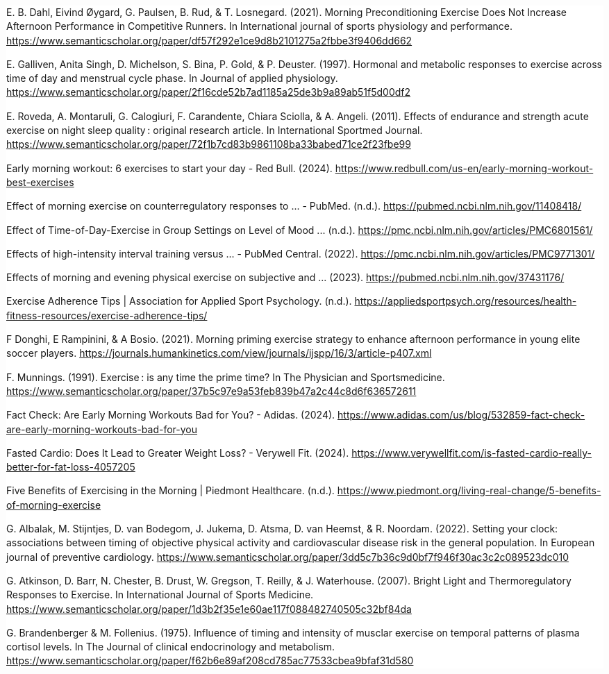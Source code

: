 E. B. Dahl, Eivind Øygard, G. Paulsen, B. Rud, & T. Losnegard. (2021). Morning Preconditioning Exercise Does Not Increase Afternoon Performance in Competitive Runners. In International journal of sports physiology and performance. https://www.semanticscholar.org/paper/df57f292e1ce9d8b2101275a2fbbe3f9406dd662

E. Galliven, Anita Singh, D. Michelson, S. Bina, P. Gold, & P. Deuster. (1997). Hormonal and metabolic responses to exercise across time of day and menstrual cycle phase. In Journal of applied physiology. https://www.semanticscholar.org/paper/2f16cde52b7ad1185a25de3b9a89ab51f5d00df2

E. Roveda, A. Montaruli, G. Calogiuri, F. Carandente, Chiara Sciolla, & A. Angeli. (2011). Effects of endurance and strength acute exercise on night sleep quality : original research article. In International Sportmed Journal. https://www.semanticscholar.org/paper/72f1b7cd83b9861108ba33babed71ce2f23fbe99

Early morning workout: 6 exercises to start your day - Red Bull. (2024). https://www.redbull.com/us-en/early-morning-workout-best-exercises

Effect of morning exercise on counterregulatory responses to ... - PubMed. (n.d.). https://pubmed.ncbi.nlm.nih.gov/11408418/

Effect of Time-of-Day-Exercise in Group Settings on Level of Mood ... (n.d.). https://pmc.ncbi.nlm.nih.gov/articles/PMC6801561/

Effects of high-intensity interval training versus ... - PubMed Central. (2022). https://pmc.ncbi.nlm.nih.gov/articles/PMC9771301/

Effects of morning and evening physical exercise on subjective and ... (2023). https://pubmed.ncbi.nlm.nih.gov/37431176/

Exercise Adherence Tips | Association for Applied Sport Psychology. (n.d.). https://appliedsportpsych.org/resources/health-fitness-resources/exercise-adherence-tips/

F Donghi, E Rampinini, & A Bosio. (2021). Morning priming exercise strategy to enhance afternoon performance in young elite soccer players. https://journals.humankinetics.com/view/journals/ijspp/16/3/article-p407.xml

F. Munnings. (1991). Exercise : is any time the prime time? In The Physician and Sportsmedicine. https://www.semanticscholar.org/paper/37b5c97e9a53feb839b47a2c44c8d6f636572611

Fact Check: Are Early Morning Workouts Bad for You? - Adidas. (2024). https://www.adidas.com/us/blog/532859-fact-check-are-early-morning-workouts-bad-for-you

Fasted Cardio: Does It Lead to Greater Weight Loss? - Verywell Fit. (2024). https://www.verywellfit.com/is-fasted-cardio-really-better-for-fat-loss-4057205

Five Benefits of Exercising in the Morning | Piedmont Healthcare. (n.d.). https://www.piedmont.org/living-real-change/5-benefits-of-morning-exercise

G. Albalak, M. Stijntjes, D. van Bodegom, J. Jukema, D. Atsma, D. van Heemst, & R. Noordam. (2022). Setting your clock: associations between timing of objective physical activity and cardiovascular disease risk in the general population. In European journal of preventive cardiology. https://www.semanticscholar.org/paper/3dd5c7b36c9d0bf7f946f30ac3c2c089523dc010

G. Atkinson, D. Barr, N. Chester, B. Drust, W. Gregson, T. Reilly, & J. Waterhouse. (2007). Bright Light and Thermoregulatory Responses to Exercise. In International Journal of Sports Medicine. https://www.semanticscholar.org/paper/1d3b2f35e1e60ae117f088482740505c32bf84da

G. Brandenberger & M. Follenius. (1975). Influence of timing and intensity of musclar exercise on temporal patterns of plasma cortisol levels. In The Journal of clinical endocrinology and metabolism. https://www.semanticscholar.org/paper/f62b6e89af208cd785ac77533cbea9bfaf31d580
